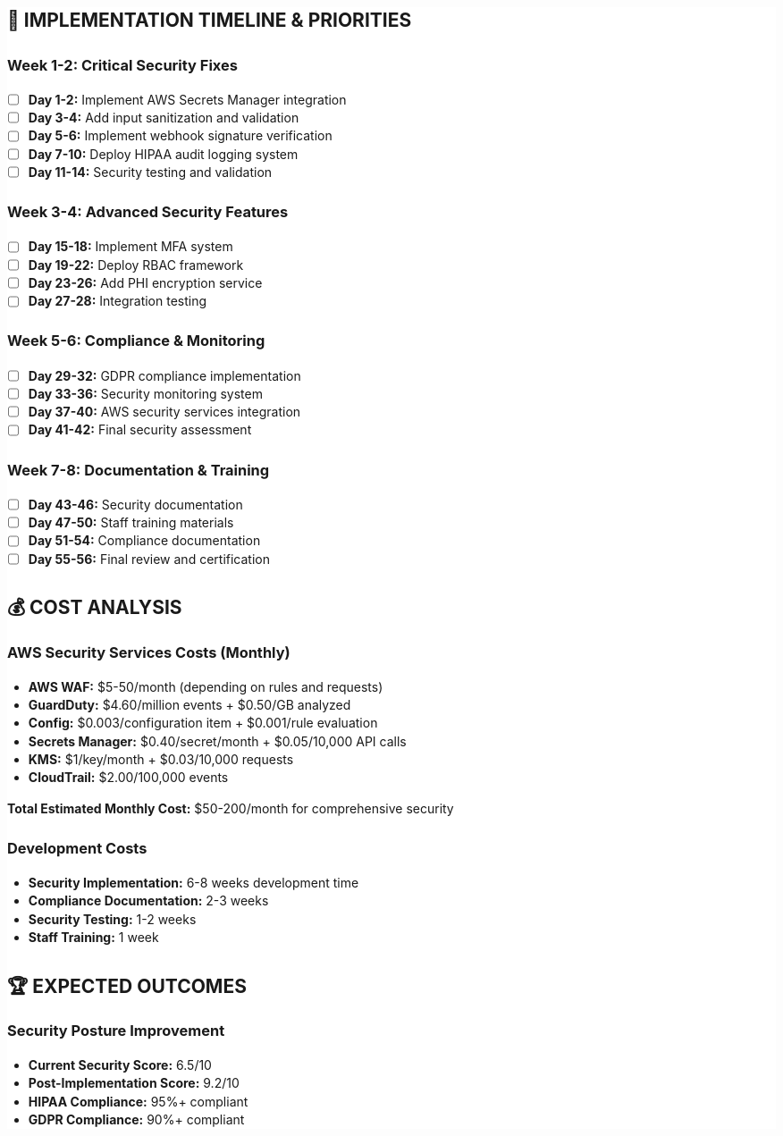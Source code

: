 ## 🎯 **IMPLEMENTATION TIMELINE & PRIORITIES**

### **Week 1-2: Critical Security Fixes**
- [ ] **Day 1-2:** Implement AWS Secrets Manager integration
- [ ] **Day 3-4:** Add input sanitization and validation
- [ ] **Day 5-6:** Implement webhook signature verification
- [ ] **Day 7-10:** Deploy HIPAA audit logging system
- [ ] **Day 11-14:** Security testing and validation

### **Week 3-4: Advanced Security Features**
- [ ] **Day 15-18:** Implement MFA system
- [ ] **Day 19-22:** Deploy RBAC framework
- [ ] **Day 23-26:** Add PHI encryption service
- [ ] **Day 27-28:** Integration testing

### **Week 5-6: Compliance & Monitoring**
- [ ] **Day 29-32:** GDPR compliance implementation
- [ ] **Day 33-36:** Security monitoring system
- [ ] **Day 37-40:** AWS security services integration
- [ ] **Day 41-42:** Final security assessment

### **Week 7-8: Documentation & Training**
- [ ] **Day 43-46:** Security documentation
- [ ] **Day 47-50:** Staff training materials
- [ ] **Day 51-54:** Compliance documentation
- [ ] **Day 55-56:** Final review and certification

## 💰 **COST ANALYSIS**

### **AWS Security Services Costs (Monthly)**
- **AWS WAF:** $5-50/month (depending on rules and requests)
- **GuardDuty:** $4.60/million events + $0.50/GB analyzed
- **Config:** $0.003/configuration item + $0.001/rule evaluation
- **Secrets Manager:** $0.40/secret/month + $0.05/10,000 API calls
- **KMS:** $1/key/month + $0.03/10,000 requests
- **CloudTrail:** $2.00/100,000 events

**Total Estimated Monthly Cost:** $50-200/month for comprehensive security

### **Development Costs**
- **Security Implementation:** 6-8 weeks development time
- **Compliance Documentation:** 2-3 weeks
- **Security Testing:** 1-2 weeks
- **Staff Training:** 1 week

## 🏆 **EXPECTED OUTCOMES**

### **Security Posture Improvement**
- **Current Security Score:** 6.5/10
- **Post-Implementation Score:** 9.2/10
- **HIPAA Compliance:** 95%+ compliant
- **GDPR Compliance:** 90%+ compliant
